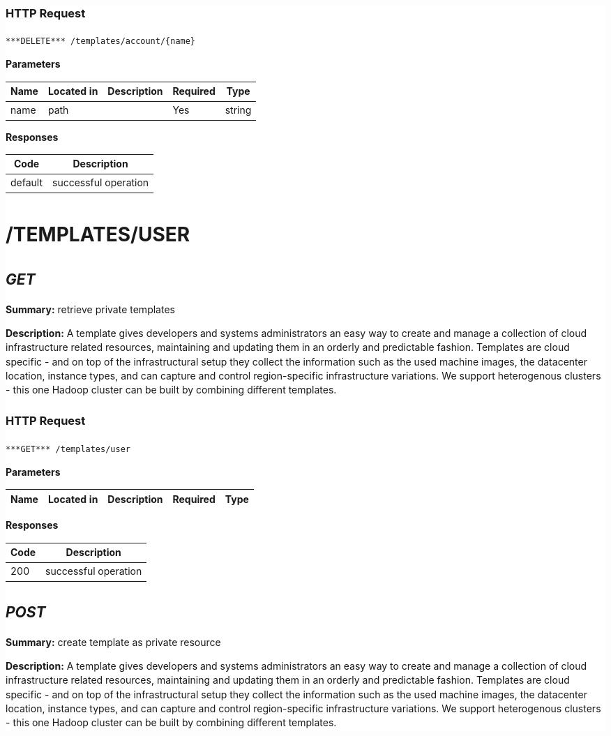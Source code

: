 ### HTTP Request 
`***DELETE*** /templates/account/{name}` 

**Parameters**

| Name | Located in | Description | Required | Type |
| ---- | ---------- | ----------- | -------- | ---- |
| name | path |  | Yes | string |

**Responses**

| Code | Description |
| ---- | ----------- |
| default | successful operation |

# /TEMPLATES/USER
## ***GET*** 

**Summary:** retrieve private templates

**Description:** A template gives developers and systems administrators an easy way to create and manage a collection of cloud infrastructure related resources, maintaining and updating them in an orderly and predictable fashion. Templates are cloud specific - and on top of the infrastructural setup they collect the information such as the used machine images, the datacenter location, instance types, and can capture and control region-specific infrastructure variations. We support heterogenous clusters - this one Hadoop cluster can be built by combining different templates.

### HTTP Request 
`***GET*** /templates/user` 

**Parameters**

| Name | Located in | Description | Required | Type |
| ---- | ---------- | ----------- | -------- | ---- |

**Responses**

| Code | Description |
| ---- | ----------- |
| 200 | successful operation |

## ***POST*** 

**Summary:** create template as private resource

**Description:** A template gives developers and systems administrators an easy way to create and manage a collection of cloud infrastructure related resources, maintaining and updating them in an orderly and predictable fashion. Templates are cloud specific - and on top of the infrastructural setup they collect the information such as the used machine images, the datacenter location, instance types, and can capture and control region-specific infrastructure variations. We support heterogenous clusters - this one Hadoop cluster can be built by combining different templates.
